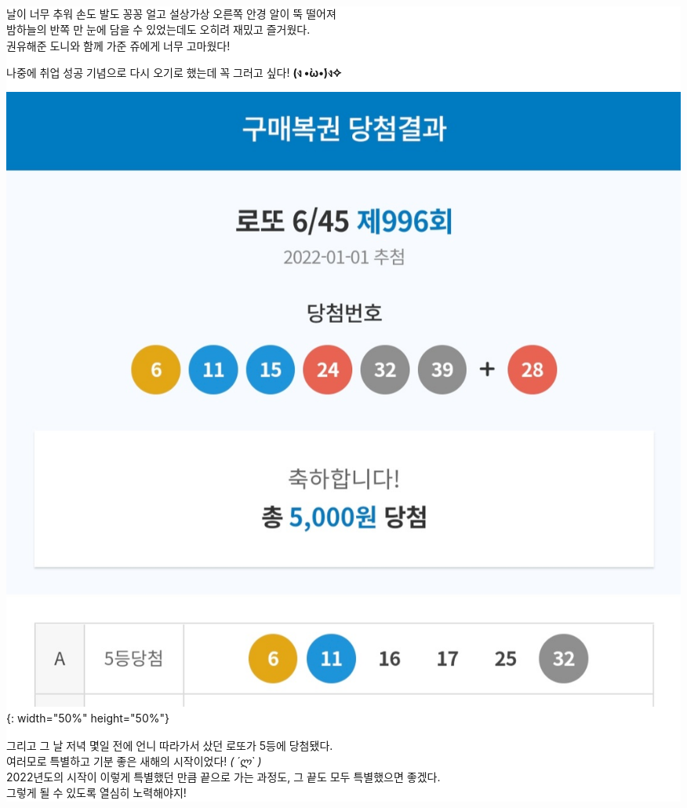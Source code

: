날이 너무 추워 손도 발도 꽁꽁 얼고 설상가상 오른쪽 안경 알이 뚝 떨어져  
밤하늘의 반쪽 만 눈에 담을 수 있었는데도 오히려 재밌고 즐거웠다.  
권유해준 도니와 함께 가준 쥬에게 너무 고마웠다!  

나중에 취업 성공 기념으로 다시 오기로 했는데 꼭 그러고 싶다! **(ง •̀ω•́)ง✧**  

![2022년 첫 로또](/assets/images/1_1_lotto.jpg){: width="50%" height="50%"}

그리고 그 날 저녁 몇일 전에 언니 따라가서 샀던 로또가 5등에 당첨됐다.  
여러모로 특별하고 기분 좋은 새해의 시작이었다! **(* ´ლ` *)**  
2022년도의 시작이 이렇게 특별했던 만큼 끝으로 가는 과정도, 그 끝도 모두 특별했으면 좋겠다.  
그렇게 될 수 있도록 열심히 노력해야지!  